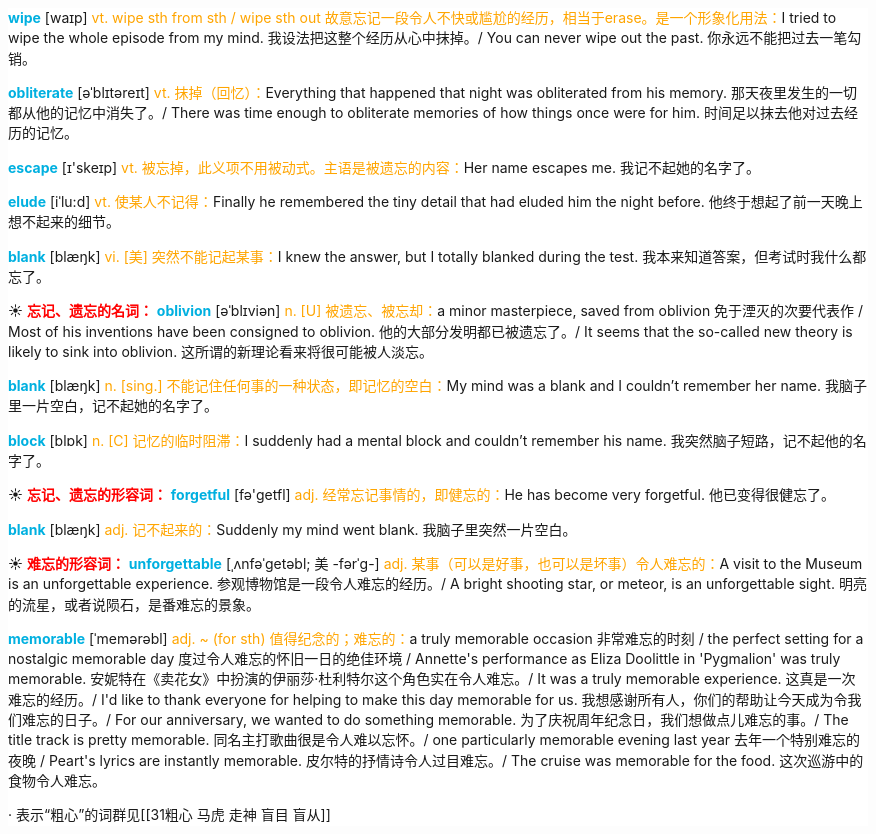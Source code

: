 <font color="sky blue">**wipe**</font> [waɪp] 
<font color="orange">vt. wipe sth from sth / wipe sth out 故意忘记一段令人不快或尴尬的经历，相当于erase。是一个形象化用法：</font>I tried to wipe the whole episode from my mind. 我设法把这整个经历从心中抹掉。/ You can never wipe out the past. 你永远不能把过去一笔勾销。
           
<font color="sky blue">**obliterate**</font> [əˈblɪtəreɪt]
<font color="orange">vt. 抹掉（回忆）：</font>Everything that happened that night was obliterated from his memory. 那天夜里发生的一切都从他的记忆中消失了。/ There was time enough to obliterate memories of how things once were for him. 时间足以抹去他对过去经历的记忆。

<font color="sky blue">**escape**</font> [ɪ'skeɪp] 
<font color="orange">vt. 被忘掉，此义项不用被动式。主语是被遗忘的内容：</font>Her name escapes me. 我记不起她的名字了。
           
<font color="sky blue">**elude**</font> [iˈlu:d]
<font color="orange">vt. 使某人不记得：</font>Finally he remembered the tiny detail that had eluded him the night before. 他终于想起了前一天晚上想不起来的细节。

<font color="sky blue">**blank**</font> [blæŋk] 
<font color="orange">vi. [美] 突然不能记起某事：</font>I knew the answer, but I totally blanked during the test. 我本来知道答案，但考试时我什么都忘了。

☀ <font color="red">**忘记、遗忘的名词：**</font>
<font color="sky blue">**oblivion**</font> [əˈblɪviən]
<font color="orange">n. [U] 被遗忘、被忘却：</font>a minor masterpiece, saved from oblivion 免于湮灭的次要代表作 / Most of his inventions have been consigned to oblivion. 他的大部分发明都已被遗忘了。/ It seems that the so-called new theory is likely to sink into oblivion. 这所谓的新理论看来将很可能被人淡忘。

<font color="sky blue">**blank**</font> [blæŋk] 
<font color="orange">n. [sing.] 不能记住任何事的一种状态，即记忆的空白：</font>My mind was a blank and I couldn’t remember her name. 我脑子里一片空白，记不起她的名字了。

<font color="sky blue">**block**</font> [blɒk] 
<font color="orange">n. [C] 记忆的临时阻滞：</font>I suddenly had a mental block and couldn’t remember his name. 我突然脑子短路，记不起他的名字了。

☀ <font color="red">**忘记、遗忘的形容词：**</font>
<font color="sky blue">**forgetful**</font> [fə'ɡetfl] 
<font color="orange">adj. 经常忘记事情的，即健忘的：</font>He has become very forgetful. 他已变得很健忘了。

<font color="sky blue">**blank**</font> [blæŋk] 
<font color="orange">adj. 记不起来的：</font>Suddenly my mind went blank. 我脑子里突然一片空白。

☀ <font color="red">**难忘的形容词：**</font>
<font color="sky blue">**unforgettable**</font> [ˌʌnfəˈgetəbl; 美 -fərˈg-]
<font color="orange">adj. 某事（可以是好事，也可以是坏事）令人难忘的：</font>A visit to the Museum is an unforgettable experience. 参观博物馆是一段令人难忘的经历。/ A bright shooting star, or meteor, is an unforgettable sight. 明亮的流星，或者说陨石，是番难忘的景象。
           
<font color="sky blue">**memorable**</font> [ˈmemərəbl]
<font color="orange">adj. ~ (for sth) 值得纪念的；难忘的：</font>a truly memorable occasion 非常难忘的时刻 / the perfect setting for a nostalgic memorable day 度过令人难忘的怀旧一日的绝佳环境 / Annette's performance as Eliza Doolittle in 'Pygmalion' was truly memorable. 安妮特在《卖花女》中扮演的伊丽莎·杜利特尔这个角色实在令人难忘。/ It was a truly memorable experience. 这真是一次难忘的经历。/ I'd like to thank everyone for helping to make this day memorable for us. 我想感谢所有人，你们的帮助让今天成为令我们难忘的日子。/ For our anniversary, we wanted to do something memorable. 为了庆祝周年纪念日，我们想做点儿难忘的事。/ The title track is pretty memorable. 同名主打歌曲很是令人难以忘怀。/ one particularly memorable evening last year 去年一个特别难忘的夜晚 / Peart's lyrics are instantly memorable. 皮尔特的抒情诗令人过目难忘。/ The cruise was memorable for the food. 这次巡游中的食物令人难忘。

· 表示“粗心”的词群见[[31粗心 马虎 走神 盲目 盲从]]
